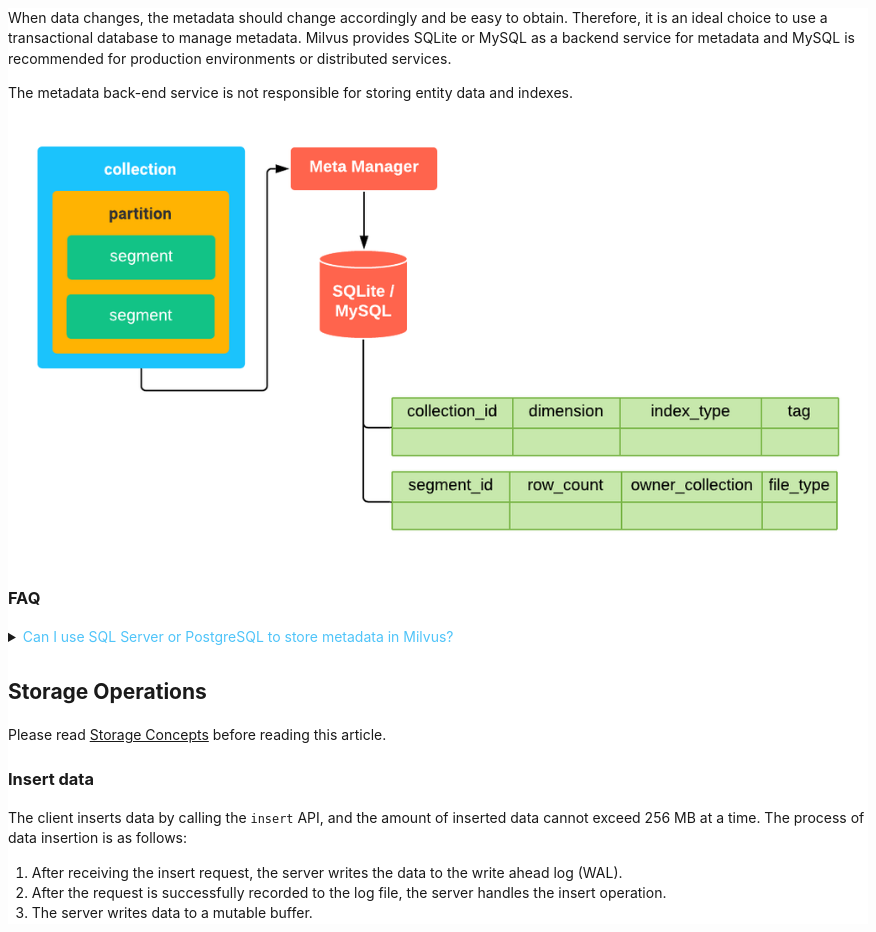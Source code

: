 When data changes, the metadata should change accordingly and be easy to obtain. Therefore, it is an ideal choice to use a transactional database to manage metadata. Milvus provides SQLite or MySQL as a backend service for metadata and MySQL is recommended for production environments or distributed services.

The metadata back-end service is not responsible for storing entity data and indexes.

![meta](../../../assets/storage/meta.png)


### FAQ

<details><summary><font color="#4fc4f9">Can I use SQL Server or PostgreSQL to store metadata in Milvus?</font></summary></details>

## Storage Operations  



<div class="alert note">
Please read <a href="storage_concept.md">Storage Concepts</a> before reading this article.
</div>


### Insert data

The client inserts data by calling the `insert` API, and the amount of inserted data cannot exceed 256 MB at a time. The process of data insertion is as follows:

1. After receiving the insert request, the server writes the data to the write ahead log (WAL).
2. After the request is successfully recorded to the log file, the server handles the insert operation.
3. The server writes data to a mutable buffer.
